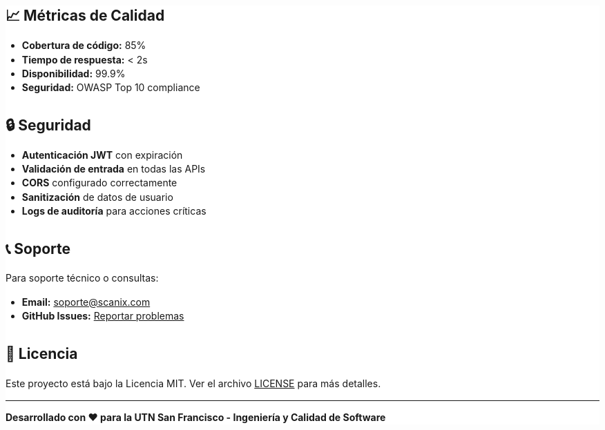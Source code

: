## 📈 Métricas de Calidad

- **Cobertura de código:** 85%
- **Tiempo de respuesta:** < 2s
- **Disponibilidad:** 99.9%
- **Seguridad:** OWASP Top 10 compliance

## 🔒 Seguridad

- **Autenticación JWT** con expiración
- **Validación de entrada** en todas las APIs
- **CORS** configurado correctamente
- **Sanitización** de datos de usuario
- **Logs de auditoría** para acciones críticas

## 📞 Soporte

Para soporte técnico o consultas:
- **Email:** soporte@scanix.com
- **GitHub Issues:** [Reportar problemas](https://github.com/silvanoruatabelen1/appscanix/issues)

## 📄 Licencia

Este proyecto está bajo la Licencia MIT. Ver el archivo [LICENSE](LICENSE) para más detalles.

---

**Desarrollado con ❤️ para la UTN San Francisco - Ingeniería y Calidad de Software**
